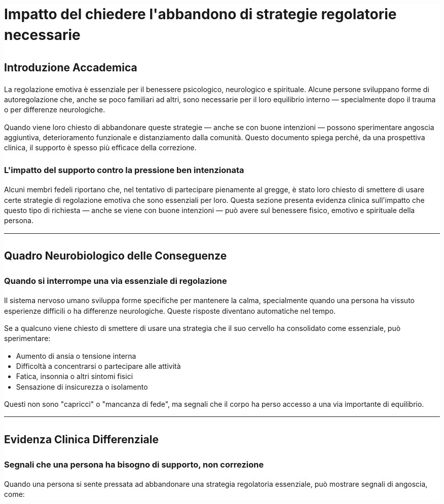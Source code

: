 # Impatto del chiedere l'abbandono di strategie regolatorie necessarie

## Introduzione Accademica

La regolazione emotiva è essenziale per il benessere psicologico, neurologico e spirituale. Alcune persone sviluppano forme di autoregolazione che, anche se poco familiari ad altri, sono necessarie per il loro equilibrio interno — specialmente dopo il trauma o per differenze neurologiche.

Quando viene loro chiesto di abbandonare queste strategie — anche se con buone intenzioni — possono sperimentare angoscia aggiuntiva, deterioramento funzionale e distanziamento dalla comunità. Questo documento spiega perché, da una prospettiva clinica, il supporto è spesso più efficace della correzione.

### L'impatto del supporto contro la pressione ben intenzionata

Alcuni membri fedeli riportano che, nel tentativo di partecipare pienamente al gregge, è stato loro chiesto di smettere di usare certe strategie di regolazione emotiva che sono essenziali per loro. Questa sezione presenta evidenza clinica sull'impatto che questo tipo di richiesta — anche se viene con buone intenzioni — può avere sul benessere fisico, emotivo e spirituale della persona.

---

## Quadro Neurobiologico delle Conseguenze

### Quando si interrompe una via essenziale di regolazione

Il sistema nervoso umano sviluppa forme specifiche per mantenere la calma, specialmente quando una persona ha vissuto esperienze difficili o ha differenze neurologiche. Queste risposte diventano automatiche nel tempo.

Se a qualcuno viene chiesto di smettere di usare una strategia che il suo cervello ha consolidato come essenziale, può sperimentare:

- Aumento di ansia o tensione interna
- Difficoltà a concentrarsi o partecipare alle attività
- Fatica, insonnia o altri sintomi fisici
- Sensazione di insicurezza o isolamento

Questi non sono "capricci" o "mancanza di fede", ma segnali che il corpo ha perso accesso a una via importante di equilibrio.

---

## Evidenza Clinica Differenziale

### Segnali che una persona ha bisogno di supporto, non correzione

Quando una persona si sente pressata ad abbandonare una strategia regolatoria essenziale, può mostrare segnali di angoscia, come:
